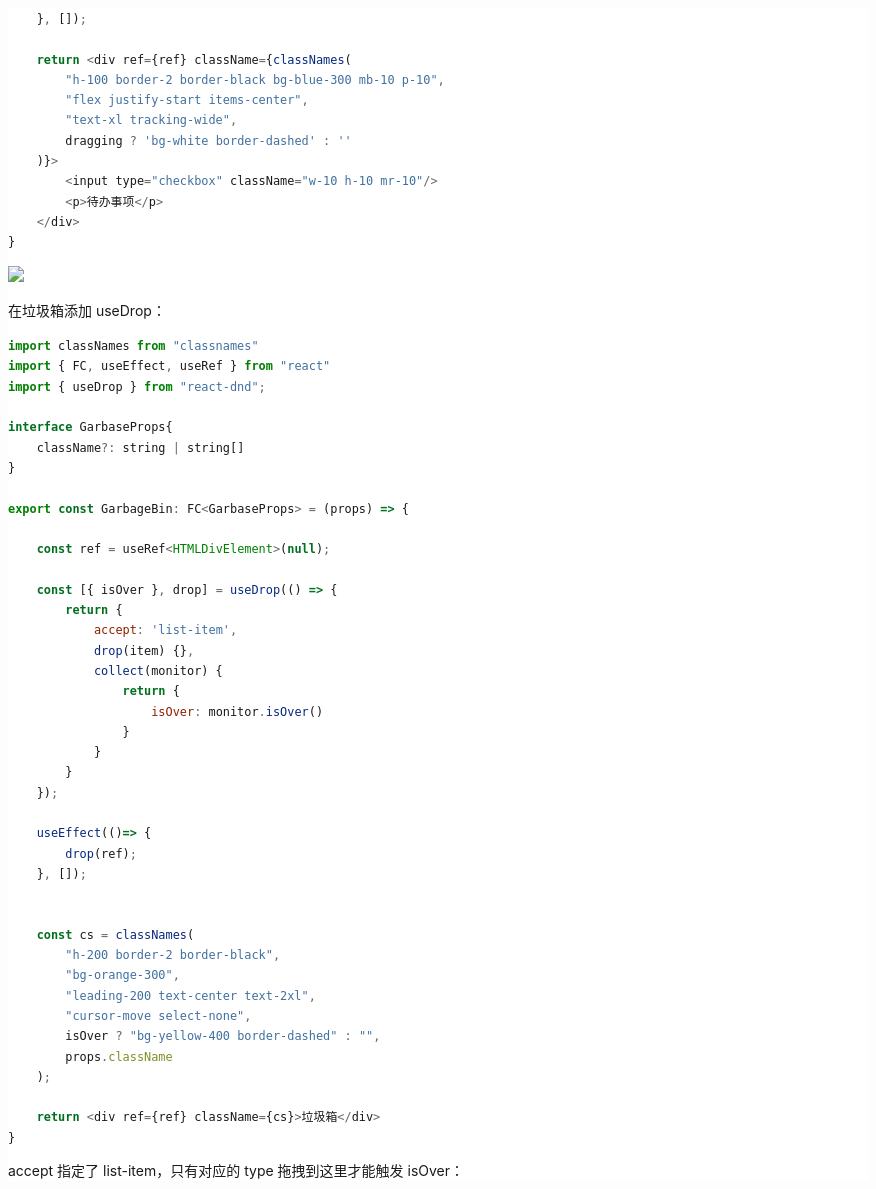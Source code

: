 ```javascript
    }, []);

    return <div ref={ref} className={classNames(
        "h-100 border-2 border-black bg-blue-300 mb-10 p-10",
        "flex justify-start items-center",
        "text-xl tracking-wide",
        dragging ? 'bg-white border-dashed' : ''
    )}>
        <input type="checkbox" className="w-10 h-10 mr-10"/>
        <p>待办事项</p>
    </div>
}
```
![](https://p1-juejin.byteimg.com/tos-cn-i-k3u1fbpfcp/26da96e8906f4139834a84d8ac6b0566~tplv-k3u1fbpfcp-jj-mark:0:0:0:0:q75.image#?w=2002&h=1340&s=1233221&e=gif&f=39&b=fefefe)

在垃圾箱添加 useDrop：

```javascript
import classNames from "classnames"
import { FC, useEffect, useRef } from "react"
import { useDrop } from "react-dnd";

interface GarbaseProps{
    className?: string | string[]
}

export const GarbageBin: FC<GarbaseProps> = (props) => {
    
    const ref = useRef<HTMLDivElement>(null);

    const [{ isOver }, drop] = useDrop(() => {
        return {
            accept: 'list-item',
            drop(item) {},
            collect(monitor) {
                return {
                    isOver: monitor.isOver()
                }
            }
        }
    });

    useEffect(()=> {
        drop(ref);
    }, []);
    

    const cs = classNames(
        "h-200 border-2 border-black",
        "bg-orange-300",
        "leading-200 text-center text-2xl",
        "cursor-move select-none",
        isOver ? "bg-yellow-400 border-dashed" : "",
        props.className
    );

    return <div ref={ref} className={cs}>垃圾箱</div>
}
```
accept 指定了 list-item，只有对应的 type 拖拽到这里才能触发 isOver：
